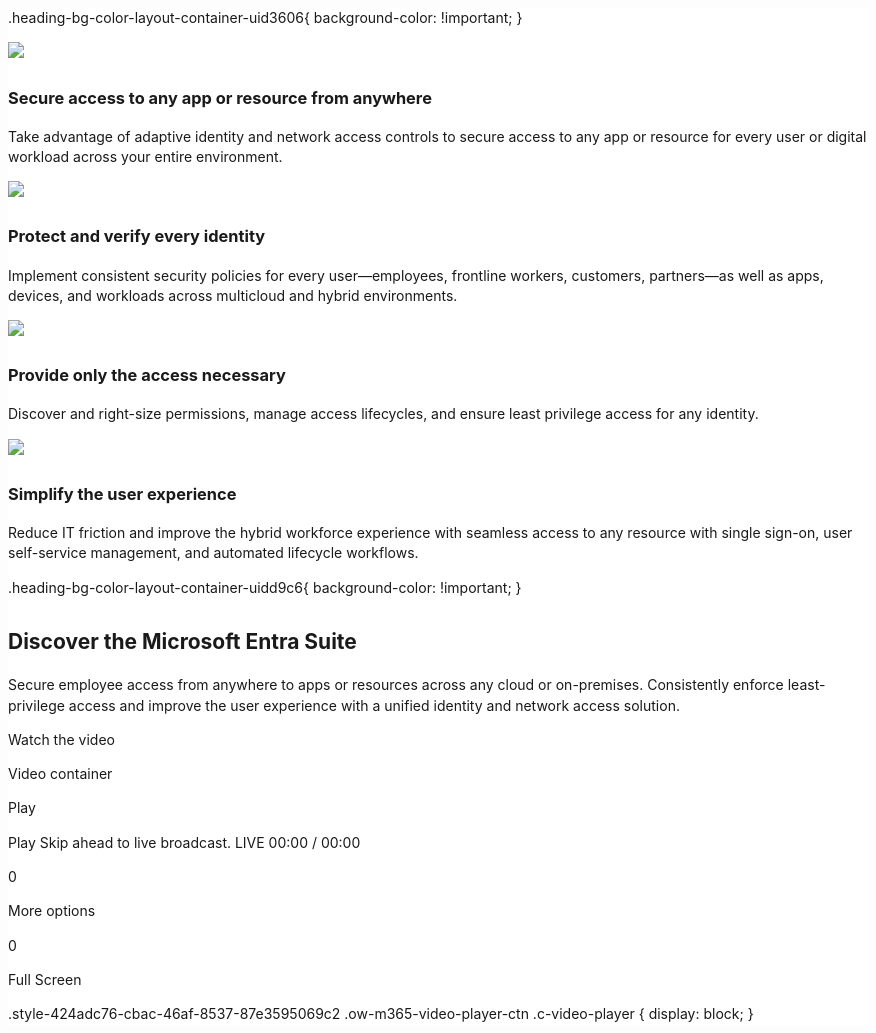 .heading-bg-color-layout-container-uid3606{ background-color: !important; }

 ![](https://cdn-dynmedia-1.microsoft.com/is/image/microsoftcorp/Blade005_icon_a_75x75_2x?resMode=sharp2&op_usm=1.5,0.65,15,0&wid=75&hei=75&qlt=100&fit=constrain)

### Secure access to any app or resource from anywhere

Take advantage of adaptive identity and network access controls to secure access to any app or resource for every user or digital workload across your entire environment.

![](https://cdn-dynmedia-1.microsoft.com/is/image/microsoftcorp/Blade005_icon_b_75x75_2x?resMode=sharp2&op_usm=1.5,0.65,15,0&wid=75&hei=75&qlt=100&fit=constrain)

### Protect and verify every identity

Implement consistent security policies for every user—employees, frontline workers, customers, partners—as well as apps, devices, and workloads across multicloud and hybrid environments.

![](https://cdn-dynmedia-1.microsoft.com/is/image/microsoftcorp/Blade005_icon_c_75x75_2x?resMode=sharp2&op_usm=1.5,0.65,15,0&wid=75&hei=75&qlt=100&fit=constrain)

### Provide only the access necessary

Discover and right-size permissions, manage access lifecycles, and ensure least privilege access for any identity.

![](https://cdn-dynmedia-1.microsoft.com/is/image/microsoftcorp/Blade005_icon_d_75x75_2x?resMode=sharp2&op_usm=1.5,0.65,15,0&wid=75&hei=75&qlt=100&fit=constrain)

### Simplify the user experience

Reduce IT friction and improve the hybrid workforce experience with seamless access to any resource with single sign-on, user self-service management, and automated lifecycle workflows.

.heading-bg-color-layout-container-uidd9c6{ background-color: !important; }

## Discover the Microsoft Entra Suite

Secure employee access from anywhere to apps or resources across any cloud or on-premises. Consistently enforce least-privilege access and improve the user experience with a unified identity and network access solution.

Watch the video

Video container

Play

Play Skip ahead to live broadcast. LIVE 00:00 / 00:00

0

More options

0

Full Screen

.style-424adc76-cbac-46af-8537-87e3595069c2 .ow-m365-video-player-ctn .c-video-player { display: block; }
